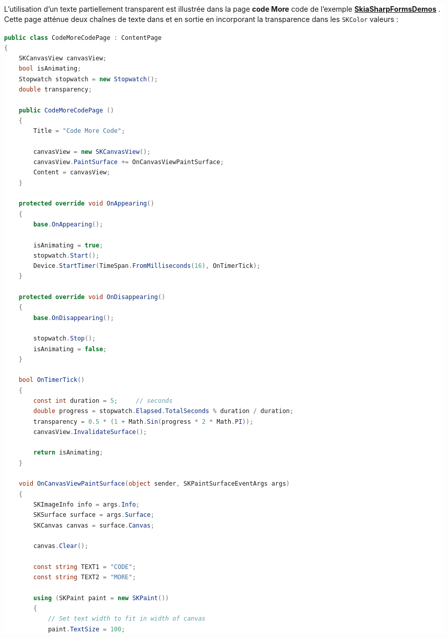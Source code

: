 L’utilisation d’un texte partiellement transparent est illustrée dans la page **code More** code de l’exemple [**SkiaSharpFormsDemos**](https://docs.microsoft.com/samples/xamarin/xamarin-forms-samples/skiasharpforms-demos) . Cette page atténue deux chaînes de texte dans et en sortie en incorporant la transparence dans les `SKColor` valeurs :

```csharp
public class CodeMoreCodePage : ContentPage
{
    SKCanvasView canvasView;
    bool isAnimating;
    Stopwatch stopwatch = new Stopwatch();
    double transparency;

    public CodeMoreCodePage ()
    {
        Title = "Code More Code";

        canvasView = new SKCanvasView();
        canvasView.PaintSurface += OnCanvasViewPaintSurface;
        Content = canvasView;
    }

    protected override void OnAppearing()
    {
        base.OnAppearing();

        isAnimating = true;
        stopwatch.Start();
        Device.StartTimer(TimeSpan.FromMilliseconds(16), OnTimerTick);
    }

    protected override void OnDisappearing()
    {
        base.OnDisappearing();

        stopwatch.Stop();
        isAnimating = false;
    }

    bool OnTimerTick()
    {
        const int duration = 5;     // seconds
        double progress = stopwatch.Elapsed.TotalSeconds % duration / duration;
        transparency = 0.5 * (1 + Math.Sin(progress * 2 * Math.PI));
        canvasView.InvalidateSurface();

        return isAnimating;
    }

    void OnCanvasViewPaintSurface(object sender, SKPaintSurfaceEventArgs args)
    {
        SKImageInfo info = args.Info;
        SKSurface surface = args.Surface;
        SKCanvas canvas = surface.Canvas;

        canvas.Clear();

        const string TEXT1 = "CODE";
        const string TEXT2 = "MORE";

        using (SKPaint paint = new SKPaint())
        {
            // Set text width to fit in width of canvas
            paint.TextSize = 100;
```